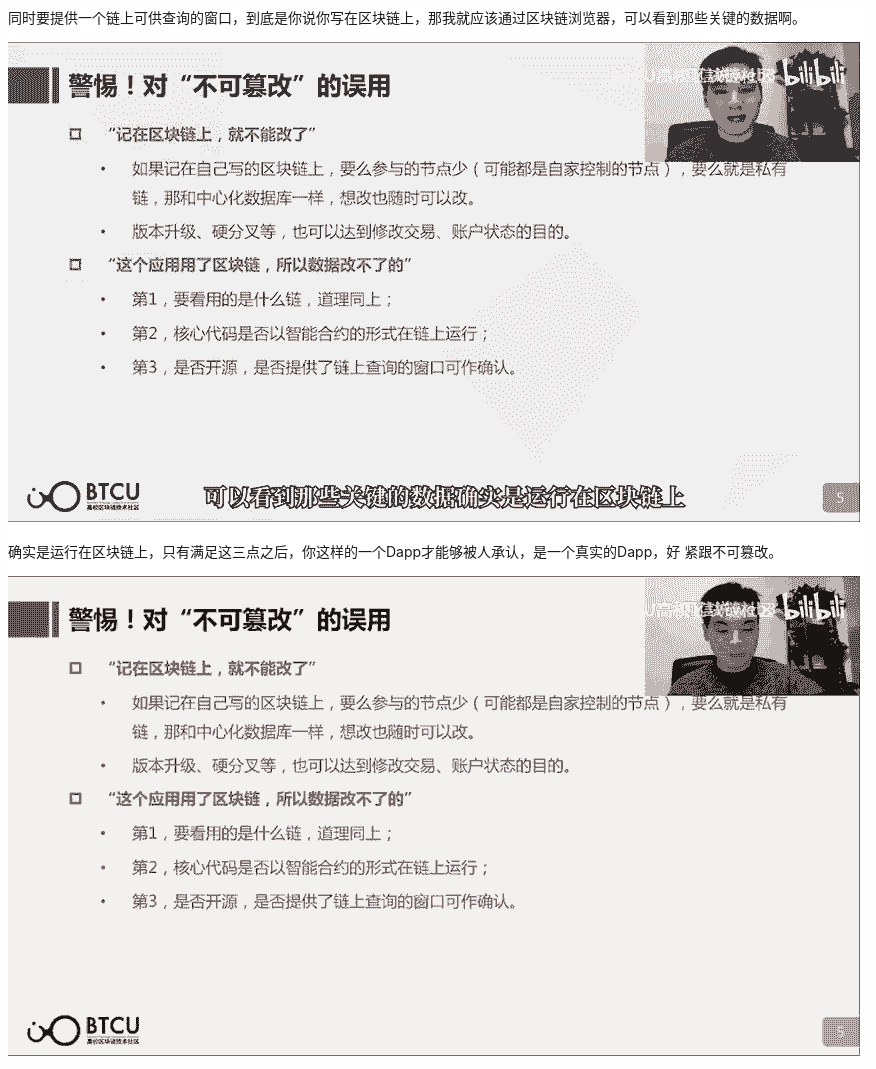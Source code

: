 同时要提供一个链上可供查询的窗口，到底是你说你写在区块链上，那我就应该通过区块链浏览器，可以看到那些关键的数据啊。



![](img/f7d9b98392dde77722a5fd9312dbb11a_35.png)

确实是运行在区块链上，只有满足这三点之后，你这样的一个Dapp才能够被人承认，是一个真实的Dapp，好 紧跟不可篡改。



![](img/f7d9b98392dde77722a5fd9312dbb11a_37.png)
